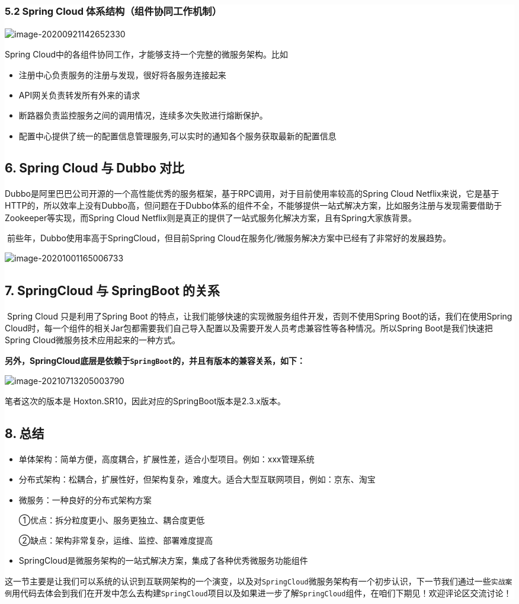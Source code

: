 ### 5.2 Spring Cloud 体系结构（组件协同工作机制）

![image-20200921142652330](https://gaoziman.oss-cn-hangzhou.aliyuncs.com/img/202306081611634.png)

Spring Cloud中的各组件协同工作，才能够支持一个完整的微服务架构。比如

* 注册中心负责服务的注册与发现，很好将各服务连接起来 

* API网关负责转发所有外来的请求

* 断路器负责监控服务之间的调用情况，连续多次失败进行熔断保护。 

* 配置中心提供了统一的配置信息管理服务,可以实时的通知各个服务获取最新的配置信息

## 6. Spring Cloud 与 Dubbo 对比

​		Dubbo是阿里巴巴公司开源的一个高性能优秀的服务框架，基于RPC调用，对于目前使用率较高的Spring Cloud Netflix来说，它是基于HTTP的，所以效率上没有Dubbo高，但问题在于Dubbo体系的组件不全，不能够提供一站式解决方案，比如服务注册与发现需要借助于Zookeeper等实现，而Spring Cloud Netflix则是真正的提供了一站式服务化解决方案，且有Spring大家族背景。

​		前些年，Dubbo使用率高于SpringCloud，但目前Spring Cloud在服务化/微服务解决方案中已经有了非常好的发展趋势。

![image-20201001165006733](https://gaoziman.oss-cn-hangzhou.aliyuncs.com/img/202306081612568.png)

##  7. SpringCloud 与 SpringBoot 的关系

​		Spring Cloud 只是利用了Spring Boot 的特点，让我们能够快速的实现微服务组件开发，否则不使用Spring Boot的话，我们在使用Spring Cloud时，每一个组件的相关Jar包都需要我们自己导入配置以及需要开发人员考虑兼容性等各种情况。所以Spring Boot是我们快速把Spring Cloud微服务技术应用起来的一种方式。

**另外，SpringCloud底层是依赖于`SpringBoot`的，并且有版本的兼容关系，如下：**

![image-20210713205003790](https://gaoziman.oss-cn-hangzhou.aliyuncs.com/img/202306081614098.png)

笔者这次的版本是 Hoxton.SR10，因此对应的SpringBoot版本是2.3.x版本。

## 8. 总结

- 单体架构：简单方便，高度耦合，扩展性差，适合小型项目。例如：xxx管理系统

- 分布式架构：松耦合，扩展性好，但架构复杂，难度大。适合大型互联网项目，例如：京东、淘宝

- 微服务：一种良好的分布式架构方案

  ①优点：拆分粒度更小、服务更独立、耦合度更低

  ②缺点：架构非常复杂，运维、监控、部署难度提高

- SpringCloud是微服务架构的一站式解决方案，集成了各种优秀微服务功能组件

  

这一节主要是让我们可以系统的认识到互联网架构的一个演变，以及对`SpringCloud`微服务架构有一个初步认识，下一节我们通过一些`实战案例`用代码去体会到我们在开发中怎么去构建`SpringCloud`项目以及如果进一步了解`SpringCloud`组件，在咱们下期见！欢迎评论区交流讨论！

